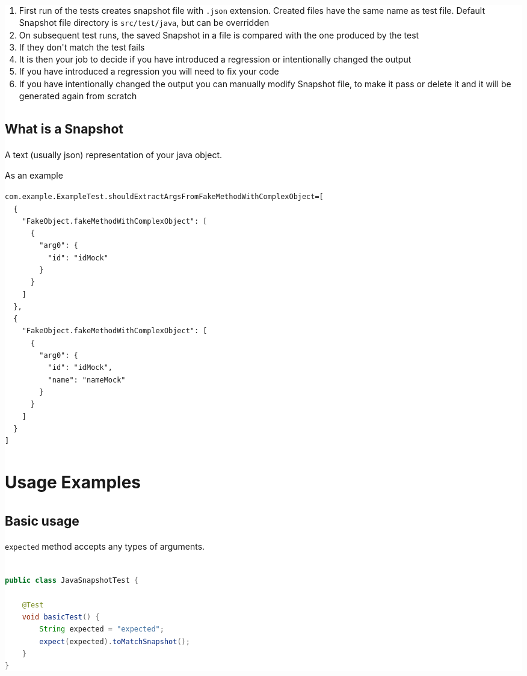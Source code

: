 1. First run of the tests creates snapshot file with `.json` extension. Created files have the same name as test file. 
Default Snapshot file directory is `src/test/java`, but can be overridden
1. On subsequent test runs, the saved Snapshot in a file is compared with the one produced by the test
1. If they don't match the test fails
1. It is then your job to decide if you have introduced a regression or intentionally changed the output
1. If you have introduced a regression you will need to fix your code
1. If you have intentionally changed the output you can manually modify Snapshot file, to make it pass or delete it and it will be generated again from scratch

## What is a Snapshot
A text (usually json) representation of your java object.

As an example
```text
com.example.ExampleTest.shouldExtractArgsFromFakeMethodWithComplexObject=[
  {
    "FakeObject.fakeMethodWithComplexObject": [
      {
        "arg0": {
          "id": "idMock"
        }
      }
    ]
  },
  {
    "FakeObject.fakeMethodWithComplexObject": [
      {
        "arg0": {
          "id": "idMock",
          "name": "nameMock"
        }
      }
    ]
  }
]
```

# Usage Examples

## Basic usage

`expected` method accepts any types of arguments.
```java

public class JavaSnapshotTest {

    @Test
    void basicTest() {
        String expected = "expected";
        expect(expected).toMatchSnapshot();
    }
}
```
